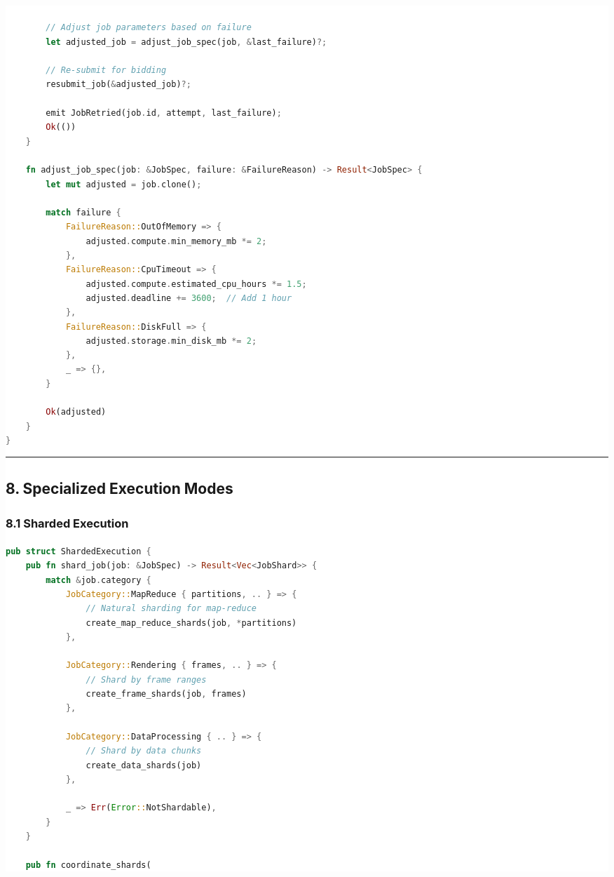 ```rust
        
        // Adjust job parameters based on failure
        let adjusted_job = adjust_job_spec(job, &last_failure)?;
        
        // Re-submit for bidding
        resubmit_job(&adjusted_job)?;
        
        emit JobRetried(job.id, attempt, last_failure);
        Ok(())
    }
    
    fn adjust_job_spec(job: &JobSpec, failure: &FailureReason) -> Result<JobSpec> {
        let mut adjusted = job.clone();
        
        match failure {
            FailureReason::OutOfMemory => {
                adjusted.compute.min_memory_mb *= 2;
            },
            FailureReason::CpuTimeout => {
                adjusted.compute.estimated_cpu_hours *= 1.5;
                adjusted.deadline += 3600;  // Add 1 hour
            },
            FailureReason::DiskFull => {
                adjusted.storage.min_disk_mb *= 2;
            },
            _ => {},
        }
        
        Ok(adjusted)
    }
}
```

---

## 8. Specialized Execution Modes

### 8.1 Sharded Execution

```rust
pub struct ShardedExecution {
    pub fn shard_job(job: &JobSpec) -> Result<Vec<JobShard>> {
        match &job.category {
            JobCategory::MapReduce { partitions, .. } => {
                // Natural sharding for map-reduce
                create_map_reduce_shards(job, *partitions)
            },
            
            JobCategory::Rendering { frames, .. } => {
                // Shard by frame ranges
                create_frame_shards(job, frames)
            },
            
            JobCategory::DataProcessing { .. } => {
                // Shard by data chunks
                create_data_shards(job)
            },
            
            _ => Err(Error::NotShardable),
        }
    }
    
    pub fn coordinate_shards(
```